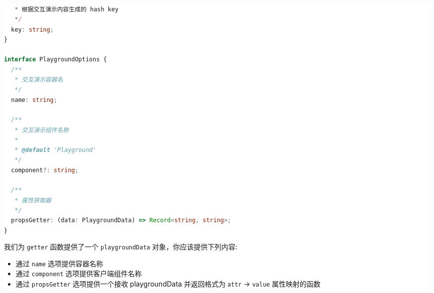```ts
   * 根据交互演示内容生成的 hash key
   */
  key: string;
}

interface PlaygroundOptions {
  /**
   * 交互演示容器名
   */
  name: string;

  /**
   * 交互演示组件名称
   *
   * @default 'Playground'
   */
  component?: string;

  /**
   * 属性获取器
   */
  propsGetter: (data: PlaygroundData) => Record<string, string>;
}
```

我们为 `getter` 函数提供了一个 `playgroundData` 对象，你应该提供下列内容:

- 通过 `name` 选项提供容器名称
- 通过 `component` 选项提供客户端组件名称
- 通过 `propsGetter` 选项提供一个接收 playgroundData 并返回格式为 `attr` → `value` 属性映射的函数



